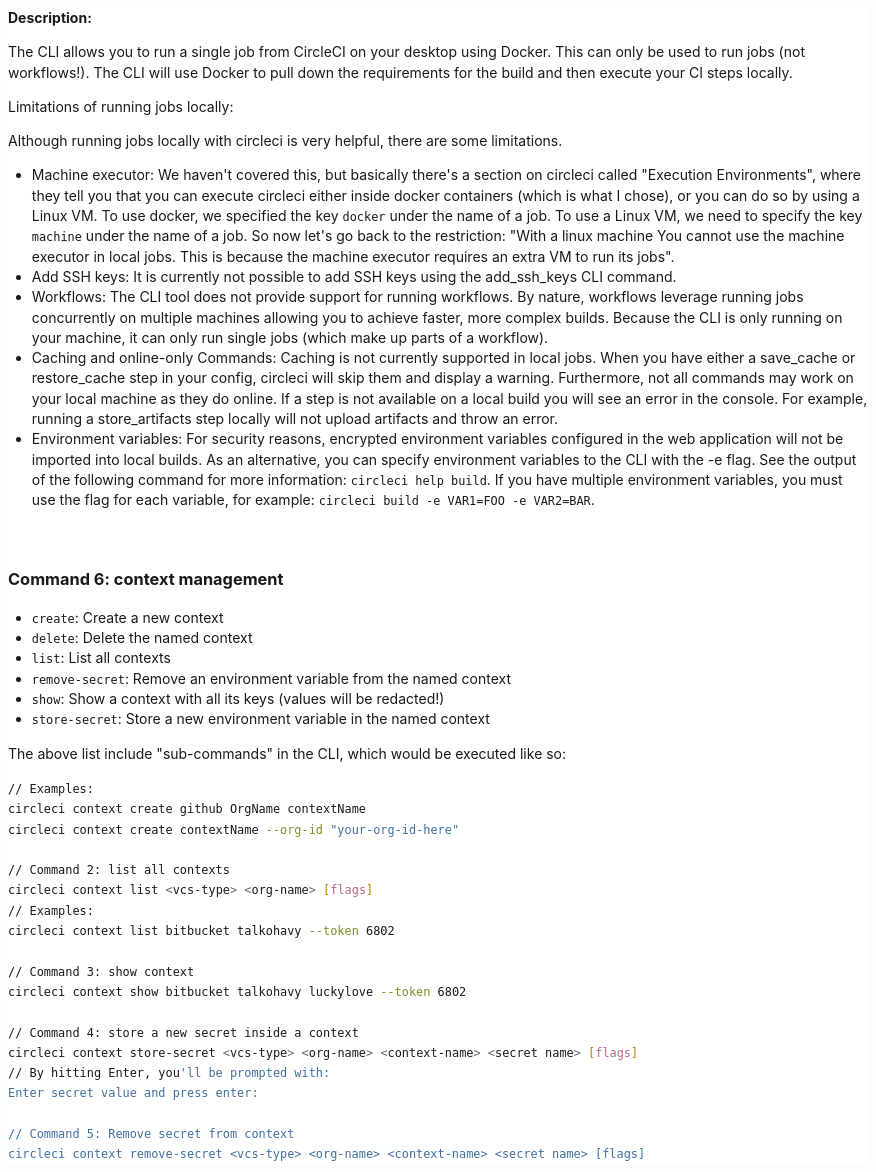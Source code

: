 **Description:**

The CLI allows you to run a single job from CircleCI on your desktop using Docker. This can only be used to run jobs (not workflows!). The CLI will use Docker to pull down the requirements for the build and then execute your CI steps locally.

Limitations of running jobs locally:

Although running jobs locally with circleci is very helpful, there are some limitations.

- Machine executor: We haven't covered this, but basically there's a section on circleci called "Execution Environments", where they tell you that you can execute circleci either inside docker containers (which is what I chose), or you can do so by using a Linux VM. To use docker, we specified the key `docker` under the name of a job. To use a Linux VM, we need to specify the key `machine` under the name of a job. So now let's go back to the restriction: "With a linux machine You cannot use the machine executor in local jobs. This is because the machine executor requires an extra VM to run its jobs".
- Add SSH keys: It is currently not possible to add SSH keys using the add_ssh_keys CLI command.
- Workflows: The CLI tool does not provide support for running workflows. By nature, workflows leverage running jobs concurrently on multiple machines allowing you to achieve faster, more complex builds. Because the CLI is only running on your machine, it can only run single jobs (which make up parts of a workflow).
- Caching and online-only Commands: Caching is not currently supported in local jobs. When you have either a save_cache or restore_cache step in your config, circleci will skip them and display a warning. Furthermore, not all commands may work on your local machine as they do online. If a step is not available on a local build you will see an error in the console. For example, running a store_artifacts step locally will not upload artifacts and throw an error.
- Environment variables: For security reasons, encrypted environment variables configured in the web application will not be imported into local builds. As an alternative, you can specify environment variables to the CLI with the -e flag. See the output of the following command for more information: `circleci help build`. If you have multiple environment variables, you must use the flag for each variable, for example: `circleci build -e VAR1=FOO -e VAR2=BAR`.

<br/>

### Command 6: context management

- `create`: Create a new context
- `delete`: Delete the named context
- `list`: List all contexts
- `remove-secret`: Remove an environment variable from the named context
- `show`: Show a context with all its keys (values will be redacted!)
- `store-secret`: Store a new environment variable in the named context

The above list include "sub-commands" in the CLI, which would be executed like so:

```bash
// Examples:
circleci context create github OrgName contextName
circleci context create contextName --org-id "your-org-id-here"

// Command 2: list all contexts
circleci context list <vcs-type> <org-name> [flags]
// Examples:
circleci context list bitbucket talkohavy --token 6802

// Command 3: show context
circleci context show bitbucket talkohavy luckylove --token 6802

// Command 4: store a new secret inside a context
circleci context store-secret <vcs-type> <org-name> <context-name> <secret name> [flags]
// By hitting Enter, you'll be prompted with:
Enter secret value and press enter:

// Command 5: Remove secret from context
circleci context remove-secret <vcs-type> <org-name> <context-name> <secret name> [flags]
```

